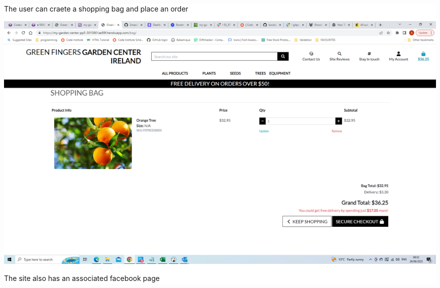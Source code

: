 The user can craete a shopping bag and place an order

![Bag](Extra_Images/Features/Screenshot4.png "Shopping Bag")

The site also has an associated facebook page 
